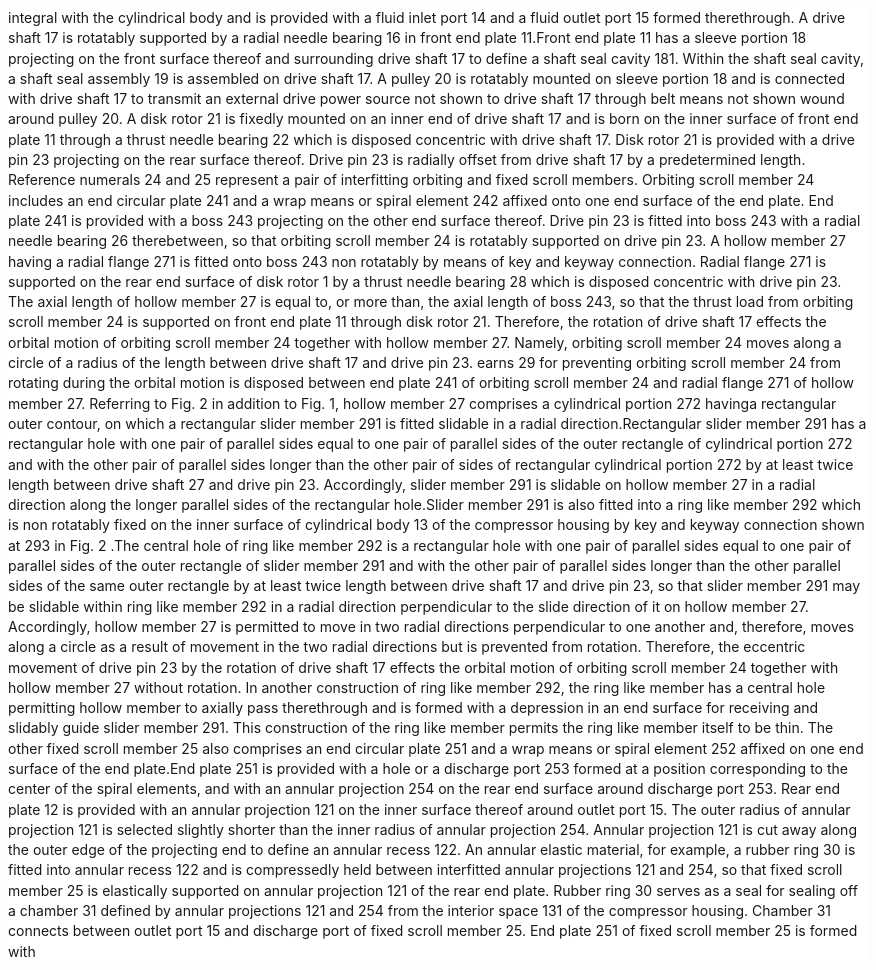 integral with the cylindrical body and is provided with a fluid inlet port 14 and a fluid outlet port 15 formed therethrough. A drive shaft 17 is rotatably supported by a radial needle bearing 16 in front end plate 11.Front end plate 11 has a sleeve portion 18 projecting on the front surface thereof and surrounding drive shaft 17 to define a shaft seal cavity 181. Within the shaft seal cavity, a shaft seal assembly 19 is assembled on drive shaft 17. A pulley 20 is rotatably mounted on sleeve portion 18 and is connected with drive shaft 17 to transmit an external drive power source not shown to drive shaft 17 through belt means not shown wound around pulley 20. A disk rotor 21 is fixedly mounted on an inner end of drive shaft 17 and is born on the inner surface of front end plate 11 through a thrust needle bearing 22 which is disposed concentric with drive shaft 17. Disk rotor 21 is provided with a drive pin 23 projecting on the rear surface thereof. Drive pin 23 is radially offset from drive shaft 17 by a predetermined length. Reference numerals 24 and 25 represent a pair of interfitting orbiting and fixed scroll members. Orbiting scroll member 24 includes an end circular plate 241 and a wrap means or spiral element 242 affixed onto one end surface of the end plate. End plate 241 is provided with a boss 243 projecting on the other end surface thereof. Drive pin 23 is fitted into boss 243 with a radial needle bearing 26 therebetween, so that orbiting scroll member 24 is rotatably supported on drive pin 23. A hollow member 27 having a radial flange 271 is fitted onto boss 243 non rotatably by means of key and keyway connection. Radial flange 271 is supported on the rear end surface of disk rotor 1 by a thrust needle bearing 28 which is disposed concentric with drive pin 23. The axial length of hollow member 27 is equal to, or more than, the axial length of boss 243, so that the thrust load from orbiting scroll member 24 is supported on front end plate 11 through disk rotor 21. Therefore, the rotation of drive shaft 17 effects the orbital motion of orbiting scroll member 24 together with hollow member 27. Namely, orbiting scroll member 24 moves along a circle of a radius of the length between drive shaft 17 and drive pin 23. earns 29 for preventing orbiting scroll member 24 from rotating during the orbital motion is disposed between end plate 241 of orbiting scroll member 24 and radial flange 271 of hollow member 27. Referring to Fig. 2 in addition to Fig. 1, hollow member 27 comprises a cylindrical portion 272 havinga rectangular outer contour, on which a rectangular slider member 291 is fitted slidable in a radial direction.Rectangular slider member 291 has a rectangular hole with one pair of parallel sides equal to one pair of parallel sides of the outer rectangle of cylindrical portion 272 and with the other pair of parallel sides longer than the other pair of sides of rectangular cylindrical portion 272 by at least twice length between drive shaft 27 and drive pin 23. Accordingly, slider member 291 is slidable on hollow member 27 in a radial direction along the longer parallel sides of the rectangular hole.Slider member 291 is also fitted into a ring like member 292 which is non rotatably fixed on the inner surface of cylindrical body 13 of the compressor housing by key and keyway connection shown at 293 in Fig. 2 .The central hole of ring like member 292 is a rectangular hole with one pair of parallel sides equal to one pair of parallel sides of the outer rectangle of slider member 291 and with the other pair of parallel sides longer than the other parallel sides of the same outer rectangle by at least twice length between drive shaft 17 and drive pin 23, so that slider member 291 may be slidable within ring like member 292 in a radial direction perpendicular to the slide direction of it on hollow member 27. Accordingly, hollow member 27 is permitted to move in two radial directions perpendicular to one another and, therefore, moves along a circle as a result of movement in the two radial directions but is prevented from rotation. Therefore, the eccentric movement of drive pin 23 by the rotation of drive shaft 17 effects the orbital motion of orbiting scroll member 24 together with hollow member 27 without rotation. In another construction of ring like member 292, the ring like member has a central hole permitting hollow member to axially pass therethrough and is formed with a depression in an end surface for receiving and slidably guide slider member 291. This construction of the ring like member permits the ring like member itself to be thin. The other fixed scroll member 25 also comprises an end circular plate 251 and a wrap means or spiral element 252 affixed on one end surface of the end plate.End plate 251 is provided with a hole or a discharge port 253 formed at a position corresponding to the center of the spiral elements, and with an annular projection 254 on the rear end surface around discharge port 253. Rear end plate 12 is provided with an annular projection 121 on the inner surface thereof around outlet port 15. The outer radius of annular projection 121 is selected slightly shorter than the inner radius of annular projection 254. Annular projection 121 is cut away along the outer edge of the projecting end to define an annular recess 122. An annular elastic material, for example, a rubber ring 30 is fitted into annular recess 122 and is compressedly held between interfitted annular projections 121 and 254, so that fixed scroll member 25 is elastically supported on annular projection 121 of the rear end plate. Rubber ring 30 serves as a seal for sealing off a chamber 31 defined by annular projections 121 and 254 from the interior space 131 of the compressor housing. Chamber 31 connects between outlet port 15 and discharge port of fixed scroll member 25. End plate 251 of fixed scroll member 25 is formed with